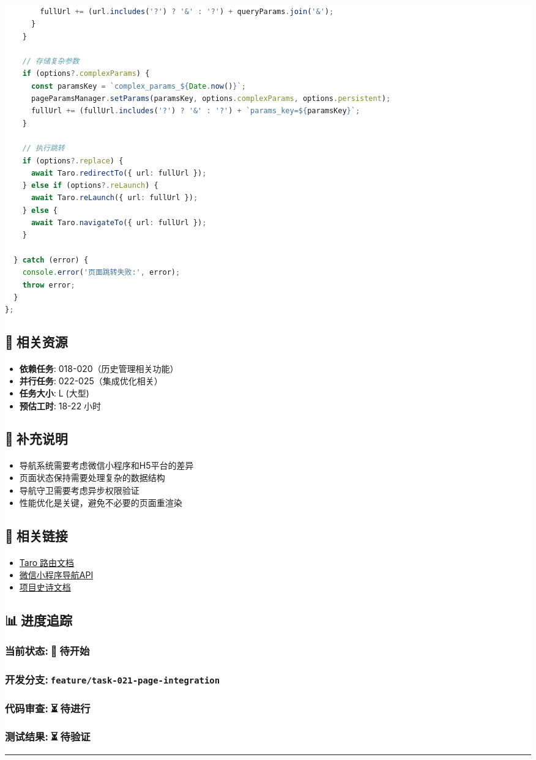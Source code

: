 ```typescript
        fullUrl += (url.includes('?') ? '&' : '?') + queryParams.join('&');
      }
    }

    // 存储复杂参数
    if (options?.complexParams) {
      const paramsKey = `complex_params_${Date.now()}`;
      pageParamsManager.setParams(paramsKey, options.complexParams, options.persistent);
      fullUrl += (fullUrl.includes('?') ? '&' : '?') + `params_key=${paramsKey}`;
    }

    // 执行跳转
    if (options?.replace) {
      await Taro.redirectTo({ url: fullUrl });
    } else if (options?.reLaunch) {
      await Taro.reLaunch({ url: fullUrl });
    } else {
      await Taro.navigateTo({ url: fullUrl });
    }

  } catch (error) {
    console.error('页面跳转失败:', error);
    throw error;
  }
};
```

## 📎 相关资源
- **依赖任务**: 018-020（历史管理相关功能）
- **并行任务**: 022-025（集成优化相关）
- **任务大小**: L (大型)
- **预估工时**: 18-22 小时

## 📝 补充说明
- 导航系统需要考虑微信小程序和H5平台的差异
- 页面状态保持需要处理复杂的数据结构
- 导航守卫需要考虑异步权限验证
- 性能优化是关键，避免不必要的页面重渲染

## 🔗 相关链接
- [Taro 路由文档](https://taro.zone/docs/router)
- [微信小程序导航API](https://developers.weixin.qq.com/miniprogram/dev/api/route/wx.navigateTo.html)
- [项目史诗文档](../epic.md)

## 📊 进度追踪
### 当前状态: 🔄 待开始
### 开发分支: `feature/task-021-page-integration`
### 代码审查: ⏳ 待进行
### 测试结果: ⏳ 待验证

---
